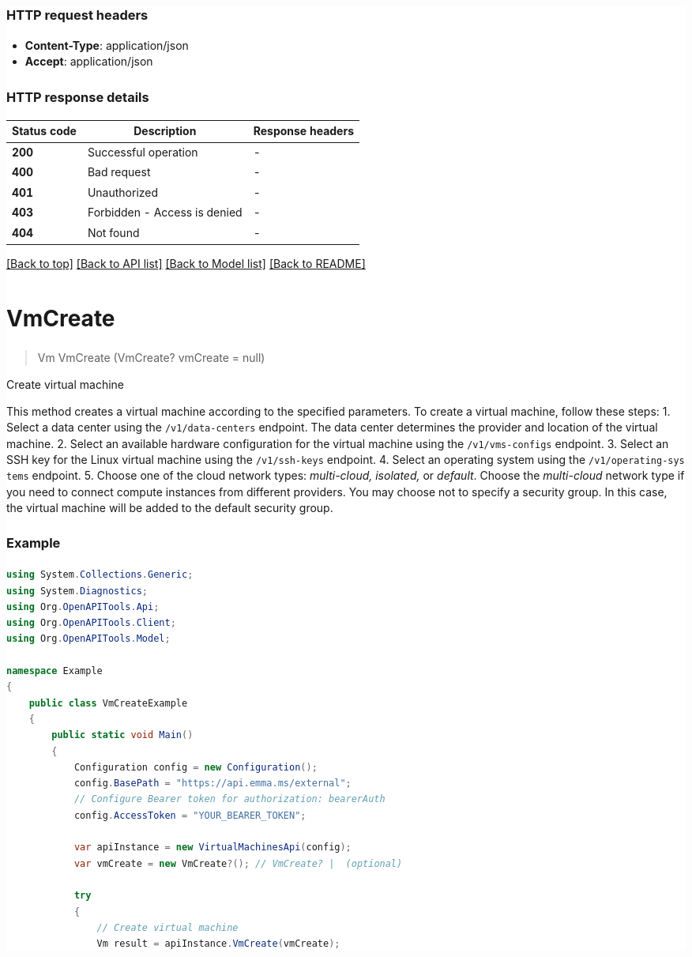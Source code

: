 ### HTTP request headers

 - **Content-Type**: application/json
 - **Accept**: application/json


### HTTP response details
| Status code | Description | Response headers |
|-------------|-------------|------------------|
| **200** | Successful operation |  -  |
| **400** | Bad request |  -  |
| **401** | Unauthorized |  -  |
| **403** | Forbidden - Access is denied |  -  |
| **404** | Not found |  -  |

[[Back to top]](#) [[Back to API list]](../README.md#documentation-for-api-endpoints) [[Back to Model list]](../README.md#documentation-for-models) [[Back to README]](../README.md)

<a id="vmcreate"></a>
# **VmCreate**
> Vm VmCreate (VmCreate? vmCreate = null)

Create virtual machine

This method creates a virtual machine according to the specified parameters.  To create a virtual machine, follow these steps:  1. Select a data center using the `/v1/data-centers` endpoint. The data center determines the provider and location of the virtual machine.  2. Select an available hardware configuration for the virtual machine using the `/v1/vms-configs` endpoint.  3. Select an SSH key for the Linux virtual machine using the `/v1/ssh-keys` endpoint.  4. Select an operating system using the `/v1/operating-systems` endpoint.  5. Choose one of the cloud network types: _multi-cloud, isolated,_ or _default_. Choose the _multi-cloud_ network type if you need to connect compute instances from different providers.  You may choose not to specify a security group. In this case, the virtual machine will be added to the default security group. 

### Example
```csharp
using System.Collections.Generic;
using System.Diagnostics;
using Org.OpenAPITools.Api;
using Org.OpenAPITools.Client;
using Org.OpenAPITools.Model;

namespace Example
{
    public class VmCreateExample
    {
        public static void Main()
        {
            Configuration config = new Configuration();
            config.BasePath = "https://api.emma.ms/external";
            // Configure Bearer token for authorization: bearerAuth
            config.AccessToken = "YOUR_BEARER_TOKEN";

            var apiInstance = new VirtualMachinesApi(config);
            var vmCreate = new VmCreate?(); // VmCreate? |  (optional) 

            try
            {
                // Create virtual machine
                Vm result = apiInstance.VmCreate(vmCreate);
```
